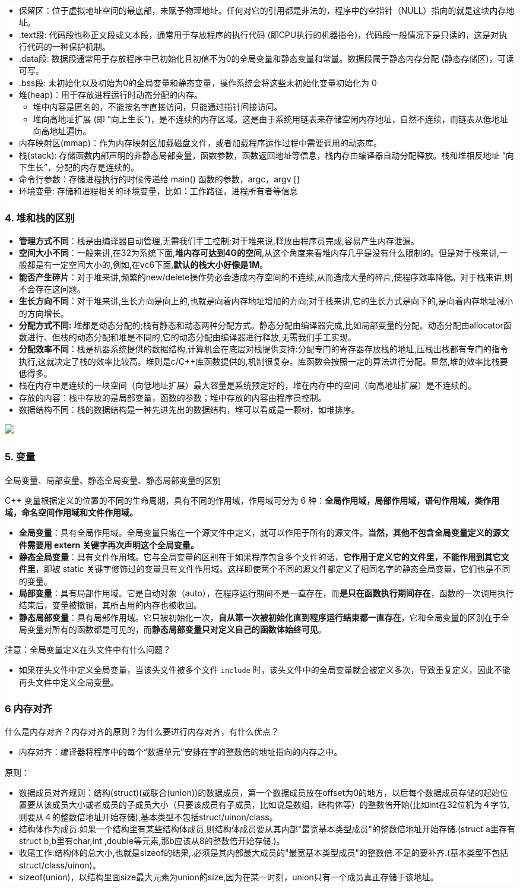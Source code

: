 - 保留区：位于虚拟地址空间的最底部，未赋予物理地址。任何对它的引用都是非法的，程序中的空指针（NULL）指向的就是这块内存地址。
- .text段: 代码段也称正文段或文本段，通常用于存放程序的执行代码 (即CPU执行的机器指令)，代码段一般情况下是只读的，这是对执行代码的一种保护机制。
- .data段: 数据段通常用于存放程序中已初始化且初值不为0的全局变量和静态变量和常量。数据段属于静态内存分配 (静态存储区)，可读可写。
- .bss段: 未初始化以及初始为0的全局变量和静态变量，操作系统会将这些未初始化变量初始化为 0
- 堆(heap)：用于存放进程运行时动态分配的内存。
    - 堆中内容是匿名的，不能按名字直接访问，只能通过指针间接访问。
    - 堆向高地址扩展 (即 “向上生长”)，是不连续的内存区域。这是由于系统用链表来存储空闲内存地址，自然不连续，而链表从低地址向高地址遍历。
- 内存映射区(mmap)：作为内存映射区加载磁盘文件，或者加载程序运作过程中需要调用的动态库。
- 栈(stack): 存储函数内部声明的非静态局部变量，函数参数，函数返回地址等信息，栈内存由编译器自动分配释放。栈和堆相反地址 “向下生长”，分配的内存是连续的。
- 命令行参数：存储进程执行的时候传递给 main() 函数的参数，argc，argv []
- 环境变量: 存储和进程相关的环境变量，比如：工作路径，进程所有者等信息


### 4. 堆和栈的区别

- **管理方式不同**：栈是由编译器自动管理,无需我们手工控制;对于堆来说,释放由程序员完成,容易产生内存泄漏。
- **空间大小不同**：一般来讲,在32为系统下面,**堆内存可达到4G的空间**,从这个角度来看堆内存几乎是没有什么限制的。但是对于栈来讲,一般都是有一定空间大小的,例如,在vc6下面,**默认的栈大小好像是1M**。
- **能否产生碎片**：对于堆来讲,频繁的new/delete操作势必会造成内存空间的不连续,从而造成大量的碎片,使程序效率降低。对于栈来讲,则不会存在这问题。 
- **生长方向不同**：对于堆来讲,生长方向是向上的,也就是向着内存地址增加的方向;对于栈来讲,它的生长方式是向下的,是向着内存地址减小的方向增长。 
- **分配方式不同:**  堆都是动态分配的;栈有静态和动态两种分配方式。静态分配由编译器完成,比如局部变量的分配。动态分配由allocator函数进行、但栈的动态分配和堆是不同的,它的动态分配由编译器进行释放,无需我们手工实现。 
- **分配效率不同**：栈是机器系统提供的数据结构,计算机会在底层对栈提供支持:分配专门的寄存器存放栈的地址,压栈出栈都有专门的指令执行,这就决定了栈的效率比较高。堆则是c/C++库函数提供的,机制很复杂。库函数会按照一定的算法进行分配。显然,堆的效率比栈要低得多。 
- 栈在内存中是连续的一块空间（向低地址扩展）最大容量是系统预定好的，堆在内存中的空间（向高地址扩展）是不连续的。
- 存放的内容：栈中存放的是局部变量，函数的参数；堆中存放的内容由程序员控制。
- 数据结构不同：栈的数据结构是一种先进先出的数据结构，堆可以看成是一颗树，如堆排序。

<img src="https://img2018.cnblogs.com/i-beta/1497264/201912/1497264-20191228015747893-1124242381.png" > 

### 5. 变量
全局变量、局部变量、静态全局变量、静态局部变量的区别

C++ 变量根据定义的位置的不同的生命周期，具有不同的作用域，作用域可分为 6 种：**全局作用域，局部作用域，语句作用域，类作用域，命名空间作用域和文件作用域。**

- **全局变量**：具有全局作用域。全局变量只需在一个源文件中定义，就可以作用于所有的源文件。**当然，其他不包含全局变量定义的源文件需要用 extern 关键字再次声明这个全局变量。**
- **静态全局变量**：具有文件作用域。它与全局变量的区别在于如果程序包含多个文件的话，**它作用于定义它的文件里，不能作用到其它文件里**，即被 static 关键字修饰过的变量具有文件作用域。这样即使两个不同的源文件都定义了相同名字的静态全局变量，它们也是不同的变量。
- **局部变量**：具有局部作用域。它是自动对象（auto），在程序运行期间不是一直存在，而**是只在函数执行期间存在**，函数的一次调用执行结束后，变量被撤销，其所占用的内存也被收回。
- **静态局部变量**：具有局部作用域。它只被初始化一次，**自从第一次被初始化直到程序运行结束都一直存在**，它和全局变量的区别在于全局变量对所有的函数都是可见的，而**静态局部变量只对定义自己的函数体始终可见**。

注意：全局变量定义在头文件中有什么问题？

- 如果在头文件中定义全局变量，当该头文件被多个文件 `include` 时，该头文件中的全局变量就会被定义多次，导致重复定义，因此不能再头文件中定义全局变量。


### 6 内存对齐
什么是内存对齐？内存对齐的原则？为什么要进行内存对齐，有什么优点？

- 内存对齐：编译器将程序中的每个“数据单元”安排在字的整数倍的地址指向的内存之中。

原则：
- 数据成员对齐规则：结构(struct)(或联合(union))的数据成员，第一个数据成员放在offset为0的地方，以后每个数据成员存储的起始位置要从该成员大小或者成员的子成员大小（只要该成员有子成员，比如说是数组，结构体等）的整数倍开始(比如int在32位机为４字节, 则要从４的整数倍地址开始存储),基本类型不包括struct/uinon/class。
- 结构体作为成员:如果一个结构里有某些结构体成员,则结构体成员要从其内部"最宽基本类型成员"的整数倍地址开始存储.(struct a里存有struct b,b里有char,int ,double等元素,那b应该从8的整数倍开始存储.)。
- 收尾工作:结构体的总大小,也就是sizeof的结果,.必须是其内部最大成员的"最宽基本类型成员"的整数倍.不足的要补齐.(基本类型不包括struct/class/uinon)。
- sizeof(union)，以结构里面size最大元素为union的size,因为在某一时刻，union只有一个成员真正存储于该地址。
